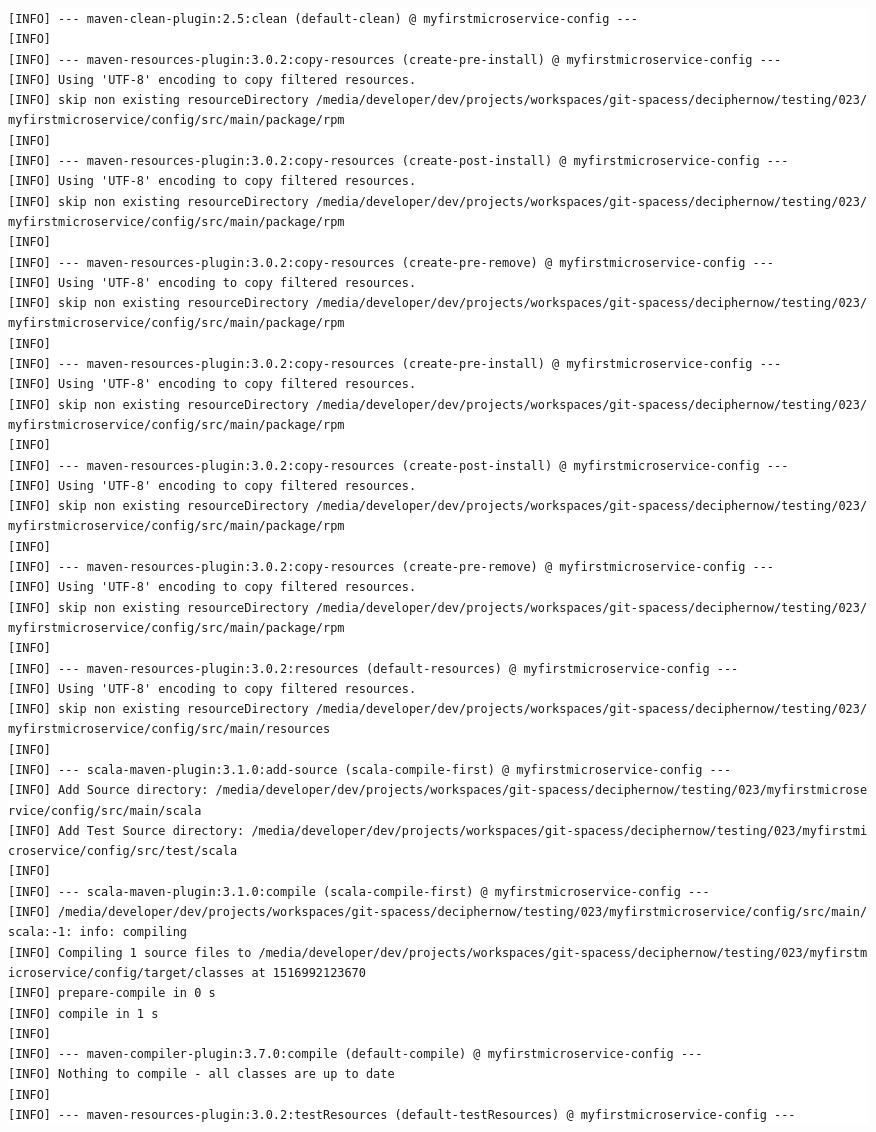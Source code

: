     [INFO] --- maven-clean-plugin:2.5:clean (default-clean) @ myfirstmicroservice-config ---
    [INFO] 
    [INFO] --- maven-resources-plugin:3.0.2:copy-resources (create-pre-install) @ myfirstmicroservice-config ---
    [INFO] Using 'UTF-8' encoding to copy filtered resources.
    [INFO] skip non existing resourceDirectory /media/developer/dev/projects/workspaces/git-spacess/deciphernow/testing/023/myfirstmicroservice/config/src/main/package/rpm
    [INFO] 
    [INFO] --- maven-resources-plugin:3.0.2:copy-resources (create-post-install) @ myfirstmicroservice-config ---
    [INFO] Using 'UTF-8' encoding to copy filtered resources.
    [INFO] skip non existing resourceDirectory /media/developer/dev/projects/workspaces/git-spacess/deciphernow/testing/023/myfirstmicroservice/config/src/main/package/rpm
    [INFO] 
    [INFO] --- maven-resources-plugin:3.0.2:copy-resources (create-pre-remove) @ myfirstmicroservice-config ---
    [INFO] Using 'UTF-8' encoding to copy filtered resources.
    [INFO] skip non existing resourceDirectory /media/developer/dev/projects/workspaces/git-spacess/deciphernow/testing/023/myfirstmicroservice/config/src/main/package/rpm
    [INFO] 
    [INFO] --- maven-resources-plugin:3.0.2:copy-resources (create-pre-install) @ myfirstmicroservice-config ---
    [INFO] Using 'UTF-8' encoding to copy filtered resources.
    [INFO] skip non existing resourceDirectory /media/developer/dev/projects/workspaces/git-spacess/deciphernow/testing/023/myfirstmicroservice/config/src/main/package/rpm
    [INFO] 
    [INFO] --- maven-resources-plugin:3.0.2:copy-resources (create-post-install) @ myfirstmicroservice-config ---
    [INFO] Using 'UTF-8' encoding to copy filtered resources.
    [INFO] skip non existing resourceDirectory /media/developer/dev/projects/workspaces/git-spacess/deciphernow/testing/023/myfirstmicroservice/config/src/main/package/rpm
    [INFO] 
    [INFO] --- maven-resources-plugin:3.0.2:copy-resources (create-pre-remove) @ myfirstmicroservice-config ---
    [INFO] Using 'UTF-8' encoding to copy filtered resources.
    [INFO] skip non existing resourceDirectory /media/developer/dev/projects/workspaces/git-spacess/deciphernow/testing/023/myfirstmicroservice/config/src/main/package/rpm
    [INFO] 
    [INFO] --- maven-resources-plugin:3.0.2:resources (default-resources) @ myfirstmicroservice-config ---
    [INFO] Using 'UTF-8' encoding to copy filtered resources.
    [INFO] skip non existing resourceDirectory /media/developer/dev/projects/workspaces/git-spacess/deciphernow/testing/023/myfirstmicroservice/config/src/main/resources
    [INFO] 
    [INFO] --- scala-maven-plugin:3.1.0:add-source (scala-compile-first) @ myfirstmicroservice-config ---
    [INFO] Add Source directory: /media/developer/dev/projects/workspaces/git-spacess/deciphernow/testing/023/myfirstmicroservice/config/src/main/scala
    [INFO] Add Test Source directory: /media/developer/dev/projects/workspaces/git-spacess/deciphernow/testing/023/myfirstmicroservice/config/src/test/scala
    [INFO] 
    [INFO] --- scala-maven-plugin:3.1.0:compile (scala-compile-first) @ myfirstmicroservice-config ---
    [INFO] /media/developer/dev/projects/workspaces/git-spacess/deciphernow/testing/023/myfirstmicroservice/config/src/main/scala:-1: info: compiling
    [INFO] Compiling 1 source files to /media/developer/dev/projects/workspaces/git-spacess/deciphernow/testing/023/myfirstmicroservice/config/target/classes at 1516992123670
    [INFO] prepare-compile in 0 s
    [INFO] compile in 1 s
    [INFO] 
    [INFO] --- maven-compiler-plugin:3.7.0:compile (default-compile) @ myfirstmicroservice-config ---
    [INFO] Nothing to compile - all classes are up to date
    [INFO] 
    [INFO] --- maven-resources-plugin:3.0.2:testResources (default-testResources) @ myfirstmicroservice-config ---